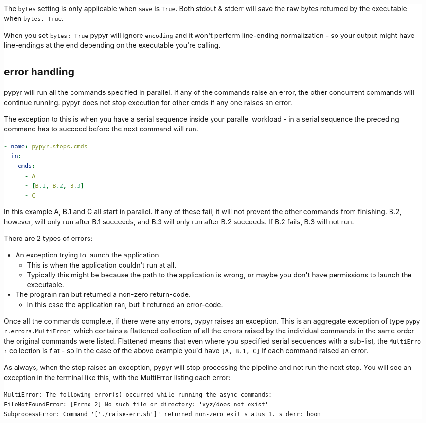 The `bytes` setting is only applicable when `save` is `True`. Both stdout &
stderr will save the raw bytes returned by the executable when `bytes: True`.

When you set `bytes: True` pypyr will ignore `encoding` and it won't perform
line-ending normalization - so your output might have line-endings at the end
depending on the executable you're calling.

## error handling
pypyr will run all the commands specified in parallel. If any of the commands
raise an error, the other concurrent commands will continue running. pypyr
does not stop execution for other cmds if any one raises an error.

The exception to this is when you have a serial sequence inside your parallel
workload - in a serial sequence the preceding command has to succeed before
the next command will run.

```yaml
- name: pypyr.steps.cmds
  in:
    cmds:
      - A
      - [B.1, B.2, B.3]
      - C
```

In this example A, B.1 and C all start in parallel. If any of these fail, it
will not prevent the other commands from finishing. B.2, however, will only
run after B.1 succeeds, and B.3 will only run after B.2 succeeds. If B.2 fails,
B.3 will not run.

There are 2 types of errors:
- An exception trying to launch the application.
  - This is when the application couldn't run at all.
  - Typically this might be because the path to the application is wrong, or
    maybe you don't have permissions to launch the executable.
- The program ran but returned a non-zero return-code.
  - In this case the application ran, but it returned an error-code.

Once all the commands complete, if there were any errors, pypyr raises an
exception. This is an aggregate exception of type `pypyr.errors.MultiError`,
which contains a flattened collection of all the errors raised by the individual
commands in the same order the original commands were listed. Flattened means
that even where you specified serial sequences with a sub-list, the `MultiError`
collection is flat - so in the case of the above example you'd have `[A, B.1,
C]` if each command raised an error.

As always, when the step raises an exception, pypyr will stop processing the
pipeline and not run the next step. You will see an exception in the
terminal like this, with the MultiError listing each error:

```text
MultiError: The following error(s) occurred while running the async commands:
FileNotFoundError: [Errno 2] No such file or directory: 'xyz/does-not-exist'
SubprocessError: Command '['./raise-err.sh']' returned non-zero exit status 1. stderr: boom
```
